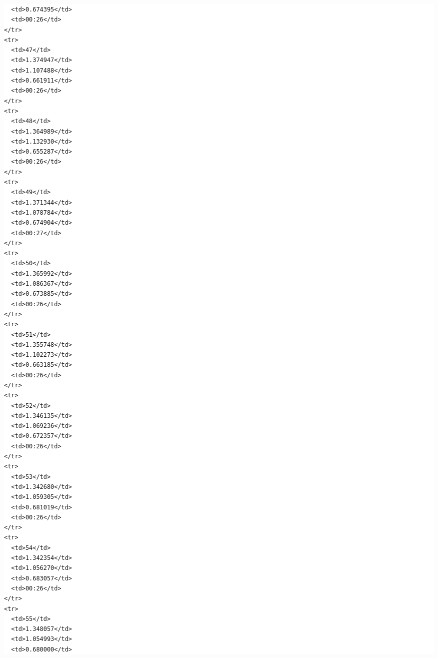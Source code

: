       <td>0.674395</td>
      <td>00:26</td>
    </tr>
    <tr>
      <td>47</td>
      <td>1.374947</td>
      <td>1.107488</td>
      <td>0.661911</td>
      <td>00:26</td>
    </tr>
    <tr>
      <td>48</td>
      <td>1.364989</td>
      <td>1.132930</td>
      <td>0.655287</td>
      <td>00:26</td>
    </tr>
    <tr>
      <td>49</td>
      <td>1.371344</td>
      <td>1.078784</td>
      <td>0.674904</td>
      <td>00:27</td>
    </tr>
    <tr>
      <td>50</td>
      <td>1.365992</td>
      <td>1.086367</td>
      <td>0.673885</td>
      <td>00:26</td>
    </tr>
    <tr>
      <td>51</td>
      <td>1.355748</td>
      <td>1.102273</td>
      <td>0.663185</td>
      <td>00:26</td>
    </tr>
    <tr>
      <td>52</td>
      <td>1.346135</td>
      <td>1.069236</td>
      <td>0.672357</td>
      <td>00:26</td>
    </tr>
    <tr>
      <td>53</td>
      <td>1.342680</td>
      <td>1.059305</td>
      <td>0.681019</td>
      <td>00:26</td>
    </tr>
    <tr>
      <td>54</td>
      <td>1.342354</td>
      <td>1.056270</td>
      <td>0.683057</td>
      <td>00:26</td>
    </tr>
    <tr>
      <td>55</td>
      <td>1.348057</td>
      <td>1.054993</td>
      <td>0.680000</td>